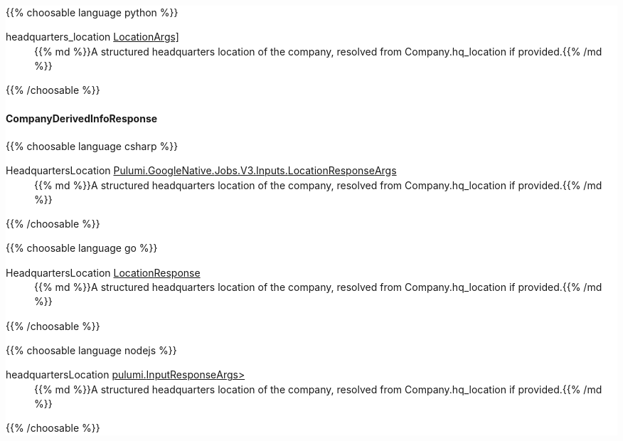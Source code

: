 {{% choosable language python %}}
<dl class="resources-properties"><dt class="property-optional"
            title="Optional">
        <span id="headquarters_location_python">
<a href="#headquarters_location_python" style="color: inherit; text-decoration: inherit;">headquarters_<wbr>location</a>
</span>
        <span class="property-indicator"></span>
        <span class="property-type"><a href="#location">Location<wbr>Args]</a></span>
    </dt>
    <dd>{{% md %}}A structured headquarters location of the company, resolved from Company.hq_location if provided.{{% /md %}}</dd></dl>
{{% /choosable %}}

<h4 id="companyderivedinforesponse">Company<wbr>Derived<wbr>Info<wbr>Response</h4>

{{% choosable language csharp %}}
<dl class="resources-properties"><dt class="property-required"
            title="Required">
        <span id="headquarterslocation_csharp">
<a href="#headquarterslocation_csharp" style="color: inherit; text-decoration: inherit;">Headquarters<wbr>Location</a>
</span>
        <span class="property-indicator"></span>
        <span class="property-type"><a href="#locationresponse">Pulumi.<wbr>Google<wbr>Native.<wbr>Jobs.<wbr>V3.<wbr>Inputs.<wbr>Location<wbr>Response<wbr>Args</a></span>
    </dt>
    <dd>{{% md %}}A structured headquarters location of the company, resolved from Company.hq_location if provided.{{% /md %}}</dd></dl>
{{% /choosable %}}

{{% choosable language go %}}
<dl class="resources-properties"><dt class="property-required"
            title="Required">
        <span id="headquarterslocation_go">
<a href="#headquarterslocation_go" style="color: inherit; text-decoration: inherit;">Headquarters<wbr>Location</a>
</span>
        <span class="property-indicator"></span>
        <span class="property-type"><a href="#locationresponse">Location<wbr>Response</a></span>
    </dt>
    <dd>{{% md %}}A structured headquarters location of the company, resolved from Company.hq_location if provided.{{% /md %}}</dd></dl>
{{% /choosable %}}

{{% choosable language nodejs %}}
<dl class="resources-properties"><dt class="property-required"
            title="Required">
        <span id="headquarterslocation_nodejs">
<a href="#headquarterslocation_nodejs" style="color: inherit; text-decoration: inherit;">headquarters<wbr>Location</a>
</span>
        <span class="property-indicator"></span>
        <span class="property-type"><a href="#locationresponse">pulumi.<wbr>Input<Location<wbr>Response<wbr>Args></a></span>
    </dt>
    <dd>{{% md %}}A structured headquarters location of the company, resolved from Company.hq_location if provided.{{% /md %}}</dd></dl>
{{% /choosable %}}
